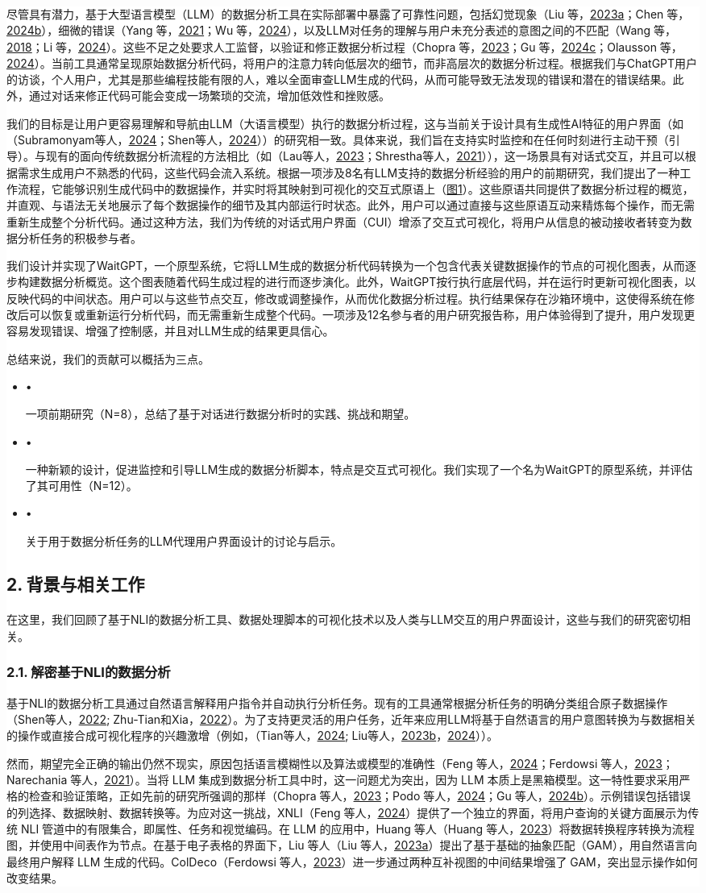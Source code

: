 尽管具有潜力，基于大型语言模型（LLM）的数据分析工具在实际部署中暴露了可靠性问题，包括幻觉现象（Liu 等，[2023a](https://arxiv.org/html/2408.01703v1#bib.bib34)；Chen 等，[2024b](https://arxiv.org/html/2408.01703v1#bib.bib7)），细微的错误（Yang 等，[2021](https://arxiv.org/html/2408.01703v1#bib.bib74)；Wu 等，[2024](https://arxiv.org/html/2408.01703v1#bib.bib70)），以及LLM对任务的理解与用户未充分表述的意图之间的不匹配（Wang 等，[2018](https://arxiv.org/html/2408.01703v1#bib.bib65)；Li 等，[2024](https://arxiv.org/html/2408.01703v1#bib.bib33)）。这些不足之处要求人工监督，以验证和修正数据分析过程（Chopra 等，[2023](https://arxiv.org/html/2408.01703v1#bib.bib10)；Gu 等，[2024c](https://arxiv.org/html/2408.01703v1#bib.bib20)；Olausson 等，[2024](https://arxiv.org/html/2408.01703v1#bib.bib47)）。当前工具通常呈现原始数据分析代码，将用户的注意力转向低层次的细节，而非高层次的数据分析过程。根据我们与ChatGPT用户的访谈，个人用户，尤其是那些编程技能有限的人，难以全面审查LLM生成的代码，从而可能导致无法发现的错误和潜在的错误结果。此外，通过对话来修正代码可能会变成一场繁琐的交流，增加低效性和挫败感。

我们的目标是让用户更容易理解和导航由LLM（大语言模型）执行的数据分析过程，这与当前关于设计具有生成性AI特征的用户界面（如（Subramonyam等人，[2024](https://arxiv.org/html/2408.01703v1#bib.bib58)；Shen等人，[2024](https://arxiv.org/html/2408.01703v1#bib.bib53)））的研究相一致。具体来说，我们旨在支持实时监控和在任何时刻进行主动干预（引导）。与现有的面向传统数据分析流程的方法相比（如（Lau等人，[2023](https://arxiv.org/html/2408.01703v1#bib.bib32)；Shrestha等人，[2021](https://arxiv.org/html/2408.01703v1#bib.bib56)）），这一场景具有对话式交互，并且可以根据需求生成用户不熟悉的代码，这些代码会流入系统。根据一项涉及8名有LLM支持的数据分析经验的用户的前期研究，我们提出了一种工作流程，它能够识别生成代码中的数据操作，并实时将其映射到可视化的交互式原语上（[图1](https://arxiv.org/html/2408.01703v1#S0.F1 "图1 ‣ WaitGPT: 在数据分析中监控和引导对话型LLM代理，实时代码可视化")）。这些原语共同提供了数据分析过程的概览，并直观、与语法无关地展示了每个数据操作的细节及其内部运行时状态。此外，用户可以通过直接与这些原语互动来精炼每个操作，而无需重新生成整个分析代码。通过这种方法，我们为传统的对话式用户界面（CUI）增添了交互式可视化，将用户从信息的被动接收者转变为数据分析任务的积极参与者。

我们设计并实现了WaitGPT，一个原型系统，它将LLM生成的数据分析代码转换为一个包含代表关键数据操作的节点的可视化图表，从而逐步构建数据分析概览。这个图表随着代码生成过程的进行而逐步演化。此外，WaitGPT按行执行底层代码，并在运行时更新可视化图表，以反映代码的中间状态。用户可以与这些节点交互，修改或调整操作，从而优化数据分析过程。执行结果保存在沙箱环境中，这使得系统在修改后可以恢复或重新运行分析代码，而无需重新生成整个代码。一项涉及12名参与者的用户研究报告称，用户体验得到了提升，用户发现更容易发现错误、增强了控制感，并且对LLM生成的结果更具信心。

总结来说，我们的贡献可以概括为三点。

+   •

    一项前期研究（N=8），总结了基于对话进行数据分析时的实践、挑战和期望。

+   •

    一种新颖的设计，促进监控和引导LLM生成的数据分析脚本，特点是交互式可视化。我们实现了一个名为WaitGPT的原型系统，并评估了其可用性（N=12）。

+   •

    关于用于数据分析任务的LLM代理用户界面设计的讨论与启示。

## 2\. 背景与相关工作

在这里，我们回顾了基于NLI的数据分析工具、数据处理脚本的可视化技术以及人类与LLM交互的用户界面设计，这些与我们的研究密切相关。

### 2.1\. 解密基于NLI的数据分析

基于NLI的数据分析工具通过自然语言解释用户指令并自动执行分析任务。现有的工具通常根据分析任务的明确分类组合原子数据操作（Shen等人，[2022](https://arxiv.org/html/2408.01703v1#bib.bib54); Zhu-Tian和Xia，[2022](https://arxiv.org/html/2408.01703v1#bib.bib76)）。为了支持更灵活的用户任务，近年来应用LLM将基于自然语言的用户意图转换为与数据相关的操作或直接合成可视化程序的兴趣激增（例如，（Tian等人，[2024](https://arxiv.org/html/2408.01703v1#bib.bib61); Liu等人，[2023b](https://arxiv.org/html/2408.01703v1#bib.bib36)，[2024](https://arxiv.org/html/2408.01703v1#bib.bib35)））。

然而，期望完全正确的输出仍然不现实，原因包括语言模糊性以及算法或模型的准确性（Feng 等人，[2024](https://arxiv.org/html/2408.01703v1#bib.bib15)；Ferdowsi 等人，[2023](https://arxiv.org/html/2408.01703v1#bib.bib16)；Narechania 等人，[2021](https://arxiv.org/html/2408.01703v1#bib.bib45)）。当将 LLM 集成到数据分析工具中时，这一问题尤为突出，因为 LLM 本质上是黑箱模型。这一特性要求采用严格的检查和验证策略，正如先前的研究所强调的那样（Chopra 等人，[2023](https://arxiv.org/html/2408.01703v1#bib.bib10)；Podo 等人，[2024](https://arxiv.org/html/2408.01703v1#bib.bib50)；Gu 等人，[2024b](https://arxiv.org/html/2408.01703v1#bib.bib19)）。示例错误包括错误的列选择、数据映射、数据转换等。为应对这一挑战，XNLI（Feng 等人，[2024](https://arxiv.org/html/2408.01703v1#bib.bib15)）提供了一个独立的界面，将用户查询的关键方面展示为传统 NLI 管道中的有限集合，即属性、任务和视觉编码。在 LLM 的应用中，Huang 等人（Huang 等人，[2023](https://arxiv.org/html/2408.01703v1#bib.bib26)）将数据转换程序转换为流程图，并使用中间表作为节点。在基于电子表格的界面下，Liu 等人（Liu 等人，[2023a](https://arxiv.org/html/2408.01703v1#bib.bib34)）提出了基于基础的抽象匹配（GAM），用自然语言向最终用户解释 LLM 生成的代码。ColDeco（Ferdowsi 等人，[2023](https://arxiv.org/html/2408.01703v1#bib.bib16)）进一步通过两种互补视图的中间结果增强了 GAM，突出显示操作如何改变结果。

